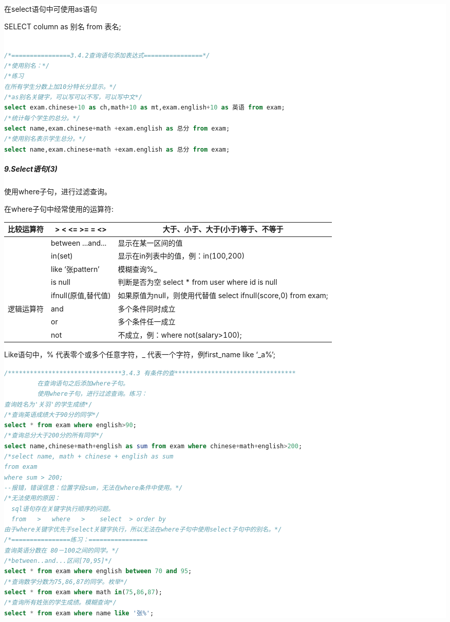 在select语句中可使用as语句

SELECT column as 别名 from 表名; 

```sql

/*================3.4.2查询语句添加表达式================*/
/*使用别名：*/
/*练习
在所有学生分数上加10分特长分显示。*/
/*as别名关键字，可以写可以不写，可以写中文*/
select exam.chinese+10 as ch,math+10 as mt,exam.english+10 as 英语 from exam;
/*统计每个学生的总分。*/
select name,exam.chinese+math +exam.english as 总分 from exam;
/*使用别名表示学生总分。*/
select name,exam.chinese+math +exam.english as 总分 from exam;
```

##### 9.Select语句(3)

使用where子句，进行过滤查询。

在where子句中经常使用的运算符:

| 比较运算符 | >   <   <=   >=   =    <> | 大于、小于、大于(小于)等于、不等于                           |
| ---------- | ------------------------- | ------------------------------------------------------------ |
|            | between ...and...         | 显示在某一区间的值                                           |
|            | in(set)                   | 显示在in列表中的值，例：in(100,200)                          |
|            | like ‘张pattern’          | 模糊查询%_                                                   |
|            | is   null                 | 判断是否为空   select * from user where id is null           |
|            | ifnull(原值,替代值)       | 如果原值为null，则使用代替值   select ifnull(score,0) from exam; |
| 逻辑运算符 | and                       | 多个条件同时成立                                             |
|            | or                        | 多个条件任一成立                                             |
|            | not                       | 不成立，例：where not(salary>100);                           |

Like语句中，% 代表零个或多个任意字符，_ 代表一个字符，例first_name like ‘_a%’;

```sql
/*******************************3.4.3 有条件的查*********************************
         在查询语句之后添加where子句。
         使用where子句，进行过滤查询。练习：
查询姓名为'关羽'的学生成绩*/
/*查询英语成绩大于90分的同学*/
select * from exam where english>90;
/*查询总分大于200分的所有同学*/
select name,chinese+math+english as sum from exam where chinese+math+english>200;
/*select name, math + chinese + english as sum
from exam
where sum > 200;
--报错，错误信息：位置字段sum，无法在where条件中使用。*/
/*无法使用的原因：
  sql语句存在关键字执行顺序的问题。
  from   >   where   >    select  > order by
由于where关键字优先于select关键字执行，所以无法在where子句中使用select子句中的别名。*/
/*================练习：================
查询英语分数在 80－100之间的同学。*/
/*between..and...区间[70,95]*/
select * from exam where english between 70 and 95;
/*查询数学分数为75,86,87的同学。枚举*/
select * from exam where math in(75,86,87);
/*查询所有姓张的学生成绩。模糊查询*/
select * from exam where name like '张%';
```